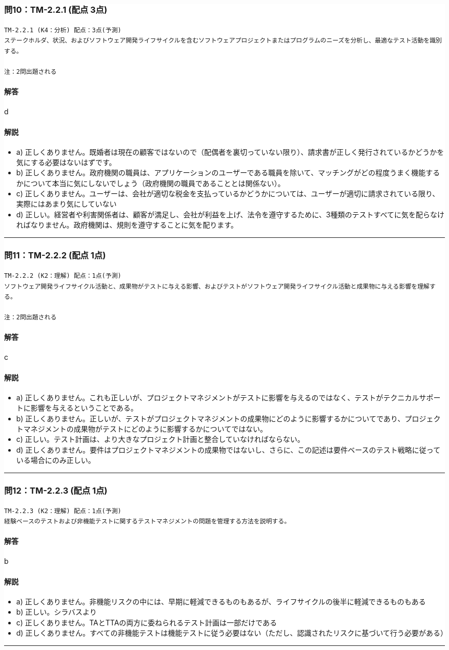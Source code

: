 <div style="page-break-before:always"></div>


### 問10：TM-2.2.1 (配点 3点)

    TM-2.2.1 (K4：分析) 配点：3点(予測)
    ステークホルダ、状況、およびソフトウェア開発ライフサイクルを含むソフトウェアプロジェクトまたはプログラムのニーズを分析し、最適なテスト活動を識別する。

    注：2問出題される

#### 解答
d

#### 解説
- a) 正しくありません。既婚者は現在の顧客ではないので（配偶者を裏切っていない限り）、請求書が正しく発行されているかどうかを気にする必要はないはずです。
- b) 正しくありません。政府機関の職員は、アプリケーションのユーザーである職員を除いて、マッチングがどの程度うまく機能するかについて本当に気にしないでしょう（政府機関の職員であることとは関係ない）。
- c) 正しくありません。ユーザーは、会社が適切な税金を支払っているかどうかについては、ユーザーが適切に請求されている限り、実際にはあまり気にしていない
- d) 正しい。経営者や利害関係者は、顧客が満足し、会社が利益を上げ、法令を遵守するために、3種類のテストすべてに気を配らなければなりません。政府機関は、規則を遵守することに気を配ります。

---
<div style="page-break-before:always"></div>


### 問11：TM-2.2.2 (配点 1点)

    TM-2.2.2 (K2：理解) 配点：1点(予測)
    ソフトウェア開発ライフサイクル活動と、成果物がテストに与える影響、およびテストがソフトウェア開発ライフサイクル活動と成果物に与える影響を理解する。

    注：2問出題される

#### 解答
c

#### 解説
- a) 正しくありません。これも正しいが、プロジェクトマネジメントがテストに影響を与えるのではなく、テストがテクニカルサポートに影響を与えるということである。
- b) 正しくありません。正しいが、テストがプロジェクトマネジメントの成果物にどのように影響するかについてであり、プロジェクトマネジメントの成果物がテストにどのように影響するかについてではない。
- c) 正しい。テスト計画は、より大きなプロジェクト計画と整合していなければならない。
- d) 正しくありません。要件はプロジェクトマネジメントの成果物ではないし、さらに、この記述は要件ベースのテスト戦略に従っている場合にのみ正しい。

---
<div style="page-break-before:always"></div>


### 問12：TM-2.2.3 (配点 1点)

    TM-2.2.3 (K2：理解) 配点：1点(予測)
    経験ベースのテストおよび非機能テストに関するテストマネジメントの問題を管理する方法を説明する。

#### 解答
b

#### 解説
- a) 正しくありません。非機能リスクの中には、早期に軽減できるものもあるが、ライフサイクルの後半に軽減できるものもある
- b) 正しい。シラバスより
- c) 正しくありません。TAとTTAの両方に委ねられるテスト計画は一部だけである
- d) 正しくありません。すべての非機能テストは機能テストに従う必要はない（ただし、認識されたリスクに基づいて行う必要がある）

---